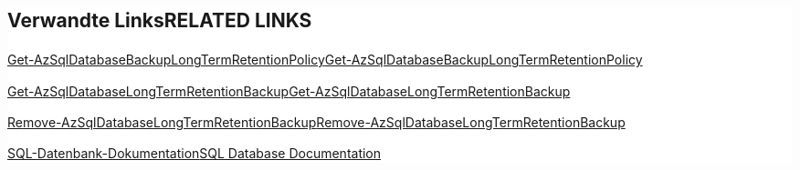 ## <span data-ttu-id="1aff1-166">Verwandte Links</span><span class="sxs-lookup"><span data-stu-id="1aff1-166">RELATED LINKS</span></span>

[<span data-ttu-id="1aff1-167">Get-AzSqlDatabaseBackupLongTermRetentionPolicy</span><span class="sxs-lookup"><span data-stu-id="1aff1-167">Get-AzSqlDatabaseBackupLongTermRetentionPolicy</span></span>](./Get-AzSqlDatabaseBackupLongTermRetentionPolicy.md)

[<span data-ttu-id="1aff1-168">Get-AzSqlDatabaseLongTermRetentionBackup</span><span class="sxs-lookup"><span data-stu-id="1aff1-168">Get-AzSqlDatabaseLongTermRetentionBackup</span></span>](./Get-AzSqlDatabaseLongTermRetentionBackup.md)

[<span data-ttu-id="1aff1-169">Remove-AzSqlDatabaseLongTermRetentionBackup</span><span class="sxs-lookup"><span data-stu-id="1aff1-169">Remove-AzSqlDatabaseLongTermRetentionBackup</span></span>](./Remove-AzSqlDatabaseLongTermRetentionBackup.md)

[<span data-ttu-id="1aff1-170">SQL-Datenbank-Dokumentation</span><span class="sxs-lookup"><span data-stu-id="1aff1-170">SQL Database Documentation</span></span>](https://docs.microsoft.com/azure/sql-database/)